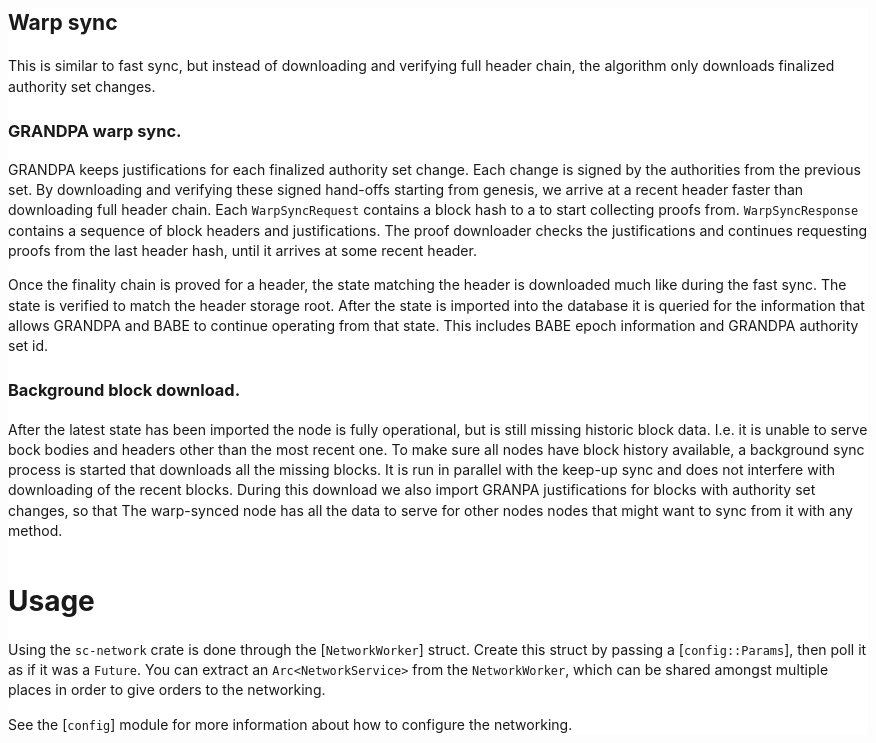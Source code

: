 ## Warp sync

This is similar to fast sync, but instead of downloading and verifying full header chain, the algorithm
only downloads finalized authority set changes.

### GRANDPA warp sync.

GRANDPA keeps justifications for each finalized authority set change. Each change is signed by the
authorities from the previous set. By downloading and verifying these signed hand-offs starting from genesis,
we arrive at a recent header faster than downloading full header chain. Each `WarpSyncRequest` contains a block
hash to a to start collecting proofs from. `WarpSyncResponse` contains a sequence of block headers and
justifications. The proof downloader checks the justifications and continues requesting proofs from the last
header hash, until it arrives at some recent header.

Once the finality chain is proved for a header, the state matching the header is downloaded much like during
the fast sync. The state is verified to match the header storage root. After the state is imported into the
database it is queried for the information that allows GRANDPA and BABE to continue operating from that state.
This includes BABE epoch information and GRANDPA authority set id.

### Background block download.

After the latest state has been imported the node is fully operational, but is still missing historic block
data. I.e. it is unable to serve bock bodies and headers other than the most recent one. To make sure all
nodes have block history available, a background sync process is started that downloads all the missing blocks.
It is run in parallel with the keep-up sync and does not interfere with downloading of the recent blocks.
During this download we also import GRANPA justifications for blocks with authority set changes, so that
The warp-synced node has all the data to serve for other nodes nodes that might want to sync from it with
any method.

# Usage

Using the `sc-network` crate is done through the [`NetworkWorker`] struct. Create this
struct by passing a [`config::Params`], then poll it as if it was a `Future`. You can extract an
`Arc<NetworkService>` from the `NetworkWorker`, which can be shared amongst multiple places
in order to give orders to the networking.

See the [`config`] module for more information about how to configure the networking.

